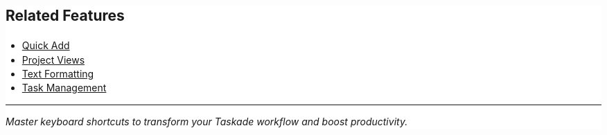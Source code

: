 ## Related Features

- [Quick Add](../productivity/quick-add.md)
- [Project Views](../features/project-views.md)
- [Text Formatting](../features/text-formatting.md)
- [Task Management](../features/task-management.md)

---

*Master keyboard shortcuts to transform your Taskade workflow and boost productivity.*
